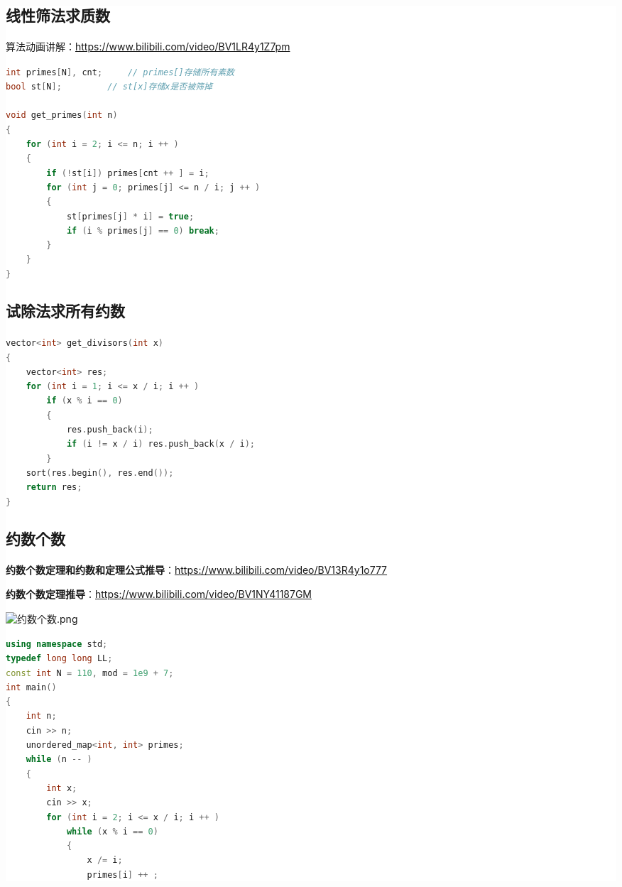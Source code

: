 ## 线性筛法求质数

算法动画讲解：https://www.bilibili.com/video/BV1LR4y1Z7pm

```cpp
int primes[N], cnt;     // primes[]存储所有素数
bool st[N];         // st[x]存储x是否被筛掉

void get_primes(int n)
{
    for (int i = 2; i <= n; i ++ )
    {
        if (!st[i]) primes[cnt ++ ] = i;
        for (int j = 0; primes[j] <= n / i; j ++ )
        {
            st[primes[j] * i] = true;
            if (i % primes[j] == 0) break;
        }
    }
}
```

## 试除法求所有约数

```cpp
vector<int> get_divisors(int x)
{
    vector<int> res;
    for (int i = 1; i <= x / i; i ++ )
        if (x % i == 0)
        {
            res.push_back(i);
            if (i != x / i) res.push_back(x / i);
        }
    sort(res.begin(), res.end());
    return res;
}
```

## 约数个数

**约数个数定理和约数和定理公式推导**：https://www.bilibili.com/video/BV13R4y1o777

**约数个数定理推导**：https://www.bilibili.com/video/BV1NY41187GM

![约数个数.png](https://cdn.acwing.com/media/article/image/2023/07/26/229560_14f72b632b-约数个数.png) 

```cpp
using namespace std;
typedef long long LL;
const int N = 110, mod = 1e9 + 7;
int main()
{
    int n;
    cin >> n;
    unordered_map<int, int> primes;
    while (n -- )
    {
        int x;
        cin >> x;
        for (int i = 2; i <= x / i; i ++ )
            while (x % i == 0)
            {
                x /= i;
                primes[i] ++ ;
```